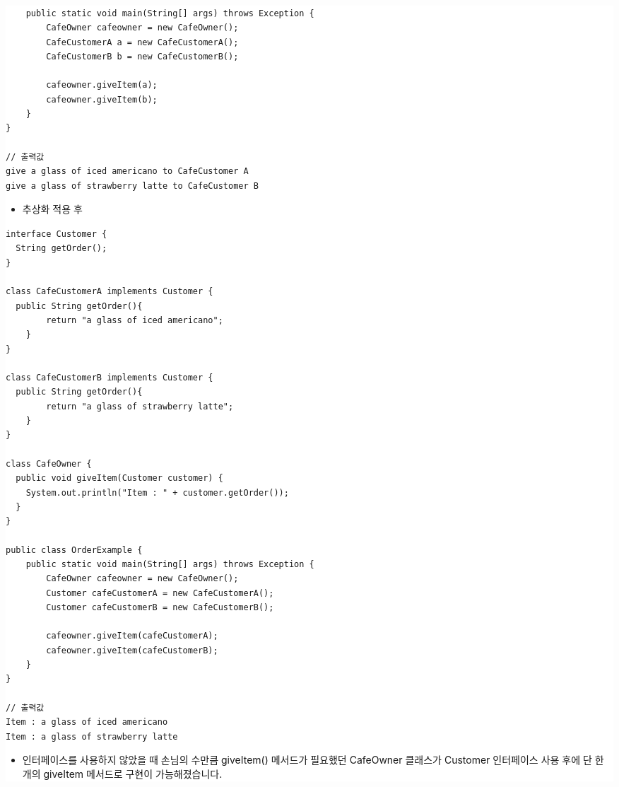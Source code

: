 ```
    public static void main(String[] args) throws Exception {
        CafeOwner cafeowner = new CafeOwner();
        CafeCustomerA a = new CafeCustomerA();
        CafeCustomerB b = new CafeCustomerB();

        cafeowner.giveItem(a);
        cafeowner.giveItem(b);
    }
}

// 출력값
give a glass of iced americano to CafeCustomer A
give a glass of strawberry latte to CafeCustomer B
```

* 추상화 적용 후 

```
interface Customer {
  String getOrder();
}

class CafeCustomerA implements Customer {
  public String getOrder(){
		return "a glass of iced americano";
	}
}

class CafeCustomerB implements Customer {
  public String getOrder(){
		return "a glass of strawberry latte";
	}
}

class CafeOwner {
  public void giveItem(Customer customer) {
    System.out.println("Item : " + customer.getOrder());
  }
}

public class OrderExample {
    public static void main(String[] args) throws Exception {
        CafeOwner cafeowner = new CafeOwner();
        Customer cafeCustomerA = new CafeCustomerA();
        Customer cafeCustomerB = new CafeCustomerB();

        cafeowner.giveItem(cafeCustomerA);
        cafeowner.giveItem(cafeCustomerB);
    }
}

// 출력값
Item : a glass of iced americano
Item : a glass of strawberry latte
```
* 인터페이스를 사용하지 않았을 때 손님의 수만큼 giveItem() 메서드가 필요했던 CafeOwner 클래스가 Customer 인터페이스 사용 후에 단 한 개의 giveItem 메서드로 구현이 가능해졌습니다.

